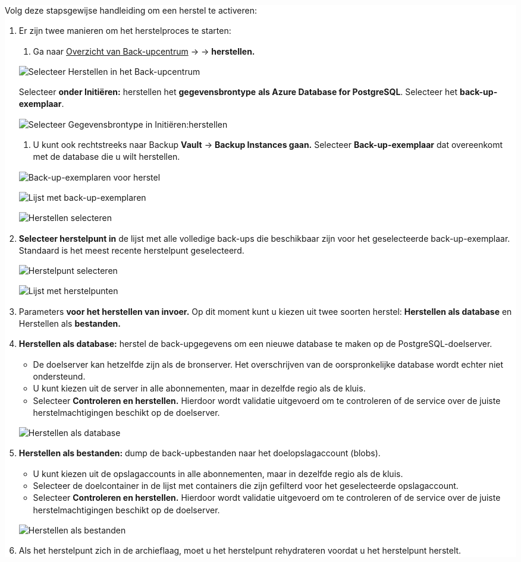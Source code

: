 Volg deze stapsgewijse handleiding om een herstel te activeren:

1. Er zijn twee manieren om het herstelproces te starten:
    1. Ga naar [Overzicht van Back-upcentrum](backup-center-overview.md)  ->    ->  **herstellen.**

    ![Selecteer Herstellen in het Back-upcentrum](./media/backup-azure-database-postgresql/backup-center-restore.png)

    Selecteer **onder Initiëren:** herstellen het **gegevensbrontype** **als Azure Database for PostgreSQL**. Selecteer het **back-up-exemplaar**.

    ![Selecteer Gegevensbrontype in Initiëren:herstellen](./media/backup-azure-database-postgresql/initiate-restore.png)

    1. U kunt ook rechtstreeks naar Backup **Vault**  ->  **Backup Instances gaan.** Selecteer **Back-up-exemplaar** dat overeenkomt met de database die u wilt herstellen.

    ![Back-up-exemplaren voor herstel](./media/backup-azure-database-postgresql/backup-instances-restore.png)

    ![Lijst met back-up-exemplaren](./media/backup-azure-database-postgresql/list-backup-instances.png)

    ![Herstellen selecteren](./media/backup-azure-database-postgresql/select-restore.png)

1. **Selecteer herstelpunt in** de lijst met alle volledige back-ups die beschikbaar zijn voor het geselecteerde back-up-exemplaar. Standaard is het meest recente herstelpunt geselecteerd.

    ![Herstelpunt selecteren](./media/backup-azure-database-postgresql/select-recovery-point.png)

    ![Lijst met herstelpunten](./media/backup-azure-database-postgresql/list-recovery-points.png)

1. Parameters **voor het herstellen van invoer.** Op dit moment kunt u kiezen uit twee soorten herstel: **Herstellen als database** en Herstellen als **bestanden.**

1. **Herstellen als database:** herstel de back-upgegevens om een nieuwe database te maken op de PostgreSQL-doelserver.

    - De doelserver kan hetzelfde zijn als de bronserver. Het overschrijven van de oorspronkelijke database wordt echter niet ondersteund.
    - U kunt kiezen uit de server in alle abonnementen, maar in dezelfde regio als de kluis.
    - Selecteer **Controleren en herstellen.** Hierdoor wordt validatie uitgevoerd om te controleren of de service over de juiste herstelmachtigingen beschikt op de doelserver.

    ![Herstellen als database](./media/backup-azure-database-postgresql/restore-as-database.png)

1. **Herstellen als bestanden:** dump de back-upbestanden naar het doelopslagaccount (blobs).

    - U kunt kiezen uit de opslagaccounts in alle abonnementen, maar in dezelfde regio als de kluis.
    - Selecteer de doelcontainer in de lijst met containers die zijn gefilterd voor het geselecteerde opslagaccount.
    - Selecteer **Controleren en herstellen.** Hierdoor wordt validatie uitgevoerd om te controleren of de service over de juiste herstelmachtigingen beschikt op de doelserver.

    ![Herstellen als bestanden](./media/backup-azure-database-postgresql/restore-as-files.png)

1. Als het herstelpunt zich in de archieflaag, moet u het herstelpunt rehydrateren voordat u het herstelpunt herstelt.
   